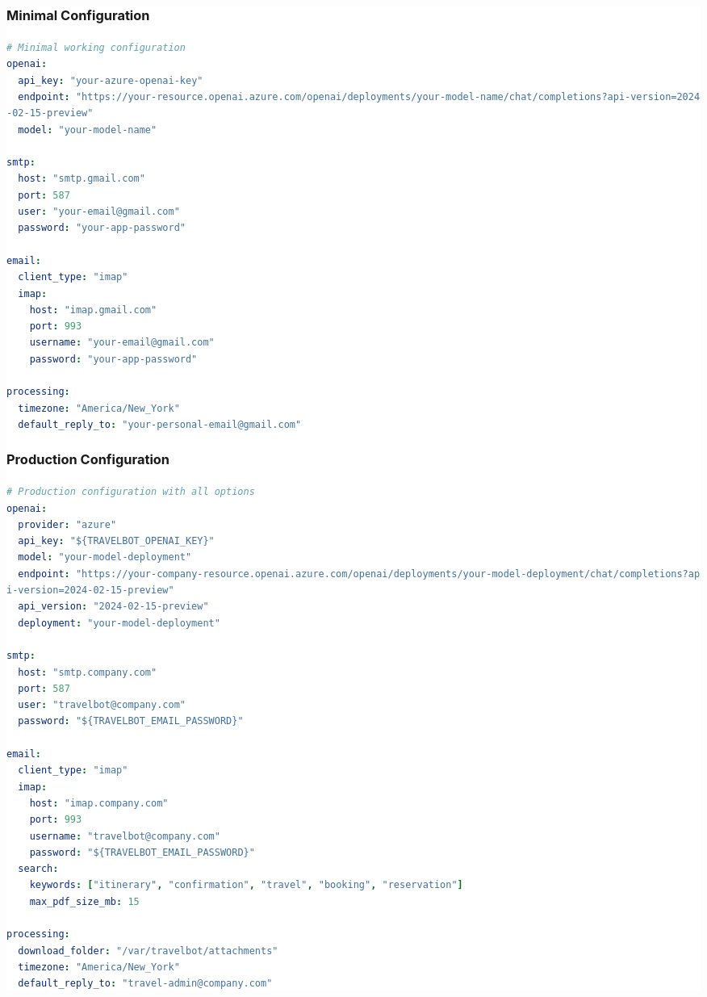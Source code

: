 ### Minimal Configuration

```yaml
# Minimal working configuration
openai:
  api_key: "your-azure-openai-key"
  endpoint: "https://your-resource.openai.azure.com/openai/deployments/your-model-name/chat/completions?api-version=2024-02-15-preview"
  model: "your-model-name"

smtp:
  host: "smtp.gmail.com"
  port: 587
  user: "your-email@gmail.com"
  password: "your-app-password"

email:
  client_type: "imap"
  imap:
    host: "imap.gmail.com"
    port: 993
    username: "your-email@gmail.com"
    password: "your-app-password"

processing:
  timezone: "America/New_York"
  default_reply_to: "your-personal-email@gmail.com"
```

### Production Configuration

```yaml
# Production configuration with all options
openai:
  provider: "azure"
  api_key: "${TRAVELBOT_OPENAI_KEY}"
  model: "your-model-deployment"
  endpoint: "https://your-company-resource.openai.azure.com/openai/deployments/your-model-deployment/chat/completions?api-version=2024-02-15-preview"
  api_version: "2024-02-15-preview"
  deployment: "your-model-deployment"

smtp:
  host: "smtp.company.com"
  port: 587
  user: "travelbot@company.com"
  password: "${TRAVELBOT_EMAIL_PASSWORD}"

email:
  client_type: "imap"
  imap:
    host: "imap.company.com"
    port: 993
    username: "travelbot@company.com"
    password: "${TRAVELBOT_EMAIL_PASSWORD}"
  search:
    keywords: ["itinerary", "confirmation", "travel", "booking", "reservation"]
    max_pdf_size_mb: 15

processing:
  download_folder: "/var/travelbot/attachments"
  timezone: "America/New_York"
  default_reply_to: "travel-admin@company.com"

```